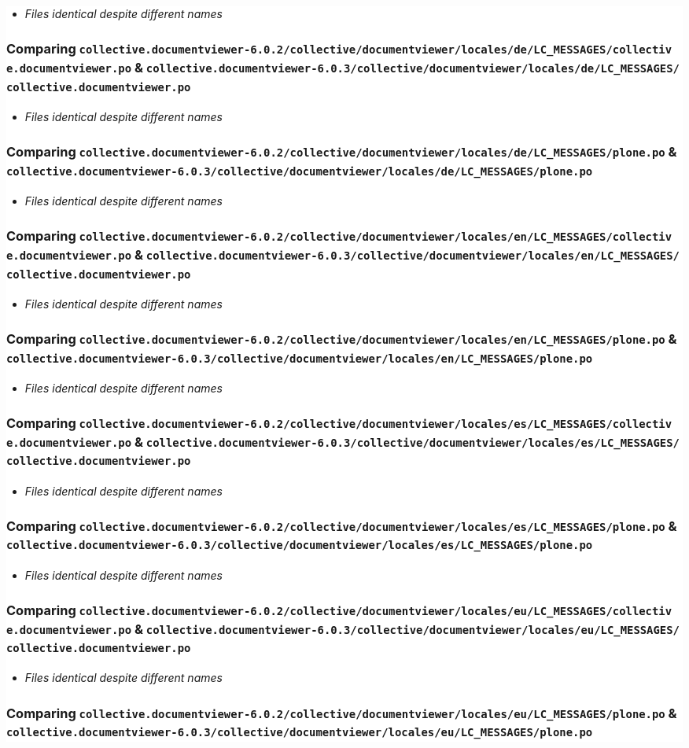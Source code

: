  * *Files identical despite different names*

### Comparing `collective.documentviewer-6.0.2/collective/documentviewer/locales/de/LC_MESSAGES/collective.documentviewer.po` & `collective.documentviewer-6.0.3/collective/documentviewer/locales/de/LC_MESSAGES/collective.documentviewer.po`

 * *Files identical despite different names*

### Comparing `collective.documentviewer-6.0.2/collective/documentviewer/locales/de/LC_MESSAGES/plone.po` & `collective.documentviewer-6.0.3/collective/documentviewer/locales/de/LC_MESSAGES/plone.po`

 * *Files identical despite different names*

### Comparing `collective.documentviewer-6.0.2/collective/documentviewer/locales/en/LC_MESSAGES/collective.documentviewer.po` & `collective.documentviewer-6.0.3/collective/documentviewer/locales/en/LC_MESSAGES/collective.documentviewer.po`

 * *Files identical despite different names*

### Comparing `collective.documentviewer-6.0.2/collective/documentviewer/locales/en/LC_MESSAGES/plone.po` & `collective.documentviewer-6.0.3/collective/documentviewer/locales/en/LC_MESSAGES/plone.po`

 * *Files identical despite different names*

### Comparing `collective.documentviewer-6.0.2/collective/documentviewer/locales/es/LC_MESSAGES/collective.documentviewer.po` & `collective.documentviewer-6.0.3/collective/documentviewer/locales/es/LC_MESSAGES/collective.documentviewer.po`

 * *Files identical despite different names*

### Comparing `collective.documentviewer-6.0.2/collective/documentviewer/locales/es/LC_MESSAGES/plone.po` & `collective.documentviewer-6.0.3/collective/documentviewer/locales/es/LC_MESSAGES/plone.po`

 * *Files identical despite different names*

### Comparing `collective.documentviewer-6.0.2/collective/documentviewer/locales/eu/LC_MESSAGES/collective.documentviewer.po` & `collective.documentviewer-6.0.3/collective/documentviewer/locales/eu/LC_MESSAGES/collective.documentviewer.po`

 * *Files identical despite different names*

### Comparing `collective.documentviewer-6.0.2/collective/documentviewer/locales/eu/LC_MESSAGES/plone.po` & `collective.documentviewer-6.0.3/collective/documentviewer/locales/eu/LC_MESSAGES/plone.po`
